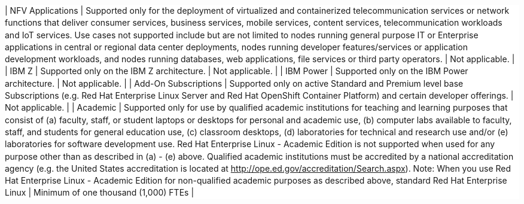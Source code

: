| NFV Applications                 | Supported only for the deployment of virtualized and containerized telecommunication services or network functions that deliver consumer services, business services, mobile services, content services, telecommunication workloads and IoT services. Use cases not supported include but are not limited to nodes running general purpose IT or Enterprise applications in central or regional data center deployments, nodes running developer features/services or application development workloads, and nodes running databases, web applications, file services or third party operators.                                                                                                                                                                                                                                                                                                                                                                                                           | Not applicable.                                                                    |
| IBM Z                            | Supported only on the IBM Z architecture.                                                                                                                                                                                                                                                                                                                                                                                                                                                                                                                                                                                                                                                                                                                                                                                                                                                                                                                                                                  | Not applicable.                                                                    |
| IBM Power                        | Supported only on the IBM Power architecture.                                                                                                                                                                                                                                                                                                                                                                                                                                                                                                                                                                                                                                                                                                                                                                                                                                                                                                                                                              | Not applicable.                                                                    |
| Add-On Subscriptions             | Supported only on active Standard and Premium level base Subscriptions (e.g. Red Hat Enterprise Linux Server and Red Hat OpenShift Container Platform) and certain developer offerings.                                                                                                                                                                                                                                                                                                                                                                                                                                                                                                                                                                                                                                                                                                                                                                                                                    | Not applicable.                                                                    |
| Academic                         | Supported only for use by qualified academic institutions for teaching and learning purposes that consist of (a) faculty, staff, or student laptops or desktops for personal and academic use, (b) computer labs available to faculty, staff, and students for general education use, (c) classroom desktops, (d) laboratories for technical and research use and/or (e) laboratories for software development use. Red Hat Enterprise Linux - Academic Edition is not supported when used for any purpose other than as described in (a) - (e) above. Qualified academic institutions must be accredited by a national accreditation agency (e.g. the United States accreditation is located at http://ope.ed.gov/accreditation/Search.aspx). Note: When you use Red Hat Enterprise Linux - Academic Edition for non-qualified academic purposes as described above, standard Red Hat Enterprise Linux                                                                                                    | Minimum of one thousand (1,000) FTEs                                               |